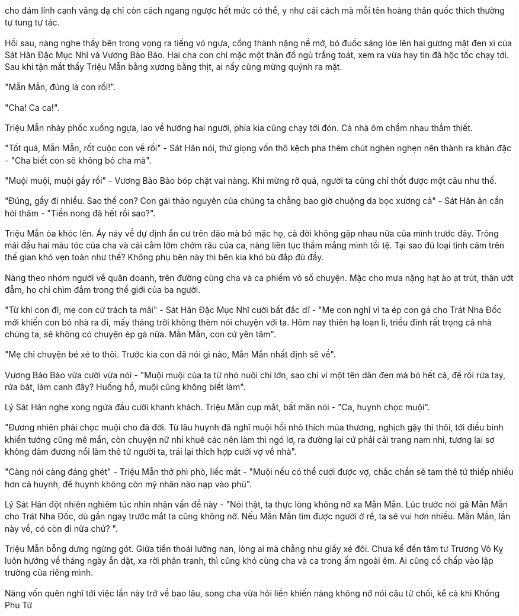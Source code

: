 cho đám lính canh vâng dạ chỉ còn cách ngang ngược hết mức có thể, y như
 cái cách mà mỗi tên hoàng thân quốc thích thường tự tung tự tác.</p><p data-p-id="044b6a97c26ce5651346b486aef70c57">Hồi
 sau, nàng nghe thấy bên trong vọng ra tiếng vó ngựa, cổng thành nặng nề
 mở, bó đuốc sáng lóe lên hai gương mặt đen xì của Sát Hãn Đặc Mục Nhĩ 
và Vương Bảo Bảo. Hai cha con chỉ mặc một thân đồ ngủ trắng toát, xem ra
 vừa hay tin đã hộc tốc chạy tới. Sau khi tận mắt thấy Triệu Mẫn bằng 
xương bằng thịt, ai nấy cũng mừng quýnh ra mặt.</p><p data-p-id="c555750a7fd7fa21b4311e2d5821e9ce">"Mẫn Mẫn, đúng là con rồi!".</p><p data-p-id="93473e8f9da709ac3fa966402bffa03c">"Cha! Ca ca!".</p><p data-p-id="88b188adf30b3d424be1eecbc31db836">Triệu Mẫn nhảy phốc xuống ngựa, lao về hướng hai người, phía kia cũng chạy tới đón. Cả nhà ôm chầm nhau thắm thiết.</p><p data-p-id="be0473b7594344eff3d468c5097ac858">"Tốt
 quá, Mẫn Mẫn, rốt cuộc con về rồi" - Sát Hãn nói, thứ giọng vốn thô 
kệch pha thêm chút nghèn nghẹn nên thành ra khản đặc - "Cha biết con sẽ 
không bỏ cha mà".</p><p data-p-id="f8dfaa4e53c3f555068f80f5d41d0ba4"> "Muội muội, muội gầy rồi" - Vương Bảo Bảo bóp chặt vai nàng. Khi mừng rỡ quá, người ta cũng chỉ thốt được một câu như thế.</p><p data-p-id="cf29a591049c74910f145bdaf33f983f">"Đúng,
 gầy đi nhiều. Sao thế con? Con gái thảo nguyên của chúng ta chẳng bao 
giờ chuộng da bọc xương cả" - Sát Hãn ân cần hỏi thăm - "Tiền nong đã 
hết rồi sao?".</p><p data-p-id="a42ce78b0c7d62a1e3d1071e24737e5b">Triệu 
Mẫn òa khóc lên. Áy náy về dự định ẩn cư trên đảo mà bỏ mặc họ, cả đời 
không gặp nhau nữa của mình trước đây. Trông mái đầu hai màu tóc của cha
 và cái cằm lởm chởm râu của ca, nàng liên tục thầm mắng mình tồi tệ. 
Tại sao đủ loại tình cảm trên thế gian khó vẹn toàn như thế? Không phụ 
bên này thì bên kia khó bù đắp đủ đầy.</p><p data-p-id="5102ea91cee0658b2a77c72edbf3729a">Nàng
 theo nhóm người về quân doanh, trên đường cùng cha và ca phiếm vô số 
chuyện. Mặc cho mưa nặng hạt ào ạt trút, thân ướt đẫm, họ chỉ chìm đắm 
trong thế giới của ba người.</p><p data-p-id="e9edc3b6608e35f440d6d4e9b9cf6bb5">"Từ
 khi con đi, mẹ con cứ trách ta mãi" - Sát Hãn Đặc Mục Nhĩ cười bất đắc 
dĩ - "Mẹ con nghĩ vì ta ép con gả cho Trát Nha Đốc mới khiến con bỏ nhà 
ra đi, mấy tháng trời không thèm nói chuyện với ta. Hôm nay thiên hạ 
loạn li, triều đình rất trọng cả nhà chúng ta, sẽ không có chuyện ép gả 
nữa. Mẫn Mẫn, con cứ yên tâm".</p><p data-p-id="6c472ce88b009bbfb82e6d6cb04b99a9">"Mẹ chỉ chuyện bé xé to thôi. Trước kia con đã nói gì nào, Mẫn Mẫn nhất định sẽ về".</p><p data-p-id="f34efb3fffeaf0494c36b75e7ed9c1db">Vương
 Bảo Bảo vừa cười vừa nói - "Muội muội của ta từ nhỏ nuôi chí lớn, sao 
chỉ vì một tên dân đen mà bỏ hết cả, để rồi rửa tay, rửa bát, làm canh 
đây? Huống hồ, muội cũng không biết làm".</p><p data-p-id="6986ceba29c1211d35bae149d7fae333">Lý Sát Hãn nghe xong ngửa đầu cười khanh khách. Triệu Mẫn cụp mắt, bất mãn nói - "Ca, huynh chọc muội".</p><p data-p-id="4f469515a495f51ef03ad8cafa51da09">"Đương
 nhiên phải chọc muội cho đã đời. Từ lâu huynh đã nghĩ muội hồi nhỏ 
thích múa thương, nghịch gậy thì thôi, tới điều binh khiển tướng cũng mê
 mẩn, còn chuyện nữ nhi khuê các nên làm thì ngó lơ, ra đường lại cứ 
phải cải trang nam nhi, tương lai sợ không đảm đương nổi làm thê tử 
người ta, trái lại thích hợp cưới vợ về nhà".</p><p data-p-id="86eb1a49ab48255cd40473a14bc94340">"Càng
 nói càng đáng ghét" - Triệu Mẫn thở phì phò, liếc mắt - "Muội nếu có 
thể cưới được vợ, chắc chắn sẽ tam thê tứ thiếp nhiều hơn cả huynh, để 
huynh không còn mỹ nhân nào nạp vào phủ".</p><p data-p-id="b05e6fd03a7810f0172372591698d0c7">Lý
 Sát Hãn đột nhiên nghiêm túc nhìn nhận vấn đề này - "Nói thật, ta thực 
lòng không nỡ xa Mẫn Mẫn. Lúc trước nói gả Mẫn Mẫn cho Trát Nha Đốc, dù 
gần ngay trước mắt ta cũng không nỡ. Nếu Mẫn Mẫn tìm được người ở rể, ta
 sẽ vui hơn nhiều. Mẫn Mẫn, lần này về, có còn đi nữa chứ? ".</p><p data-p-id="b2c2bf598a7eacac9b9d59b61532dff2">Triệu
 Mẫn bỗng dưng ngừng gót. Giữa tiến thoái lưỡng nan, lòng ai mà chẳng 
như giấy xé đôi. Chưa kể đến tâm tư Trương Vô Kỵ luôn hướng về tháng 
ngày ẩn dật, xa rời phân tranh, thì cũng khó cùng cha và ca trong ấm 
ngoài êm. Ai cũng cố chấp vào lập trường của riêng mình.</p><p data-p-id="ac66b818f58d4183a5856b5f9475af04">Nàng
 vốn quên nghĩ tới việc lần này trở về bao lâu, song cha vừa hỏi liền 
khiến nàng không nỡ nói câu từ chối, kể cả khi Khổng Phu Tử<span class="tooltip" tabindex="0">

